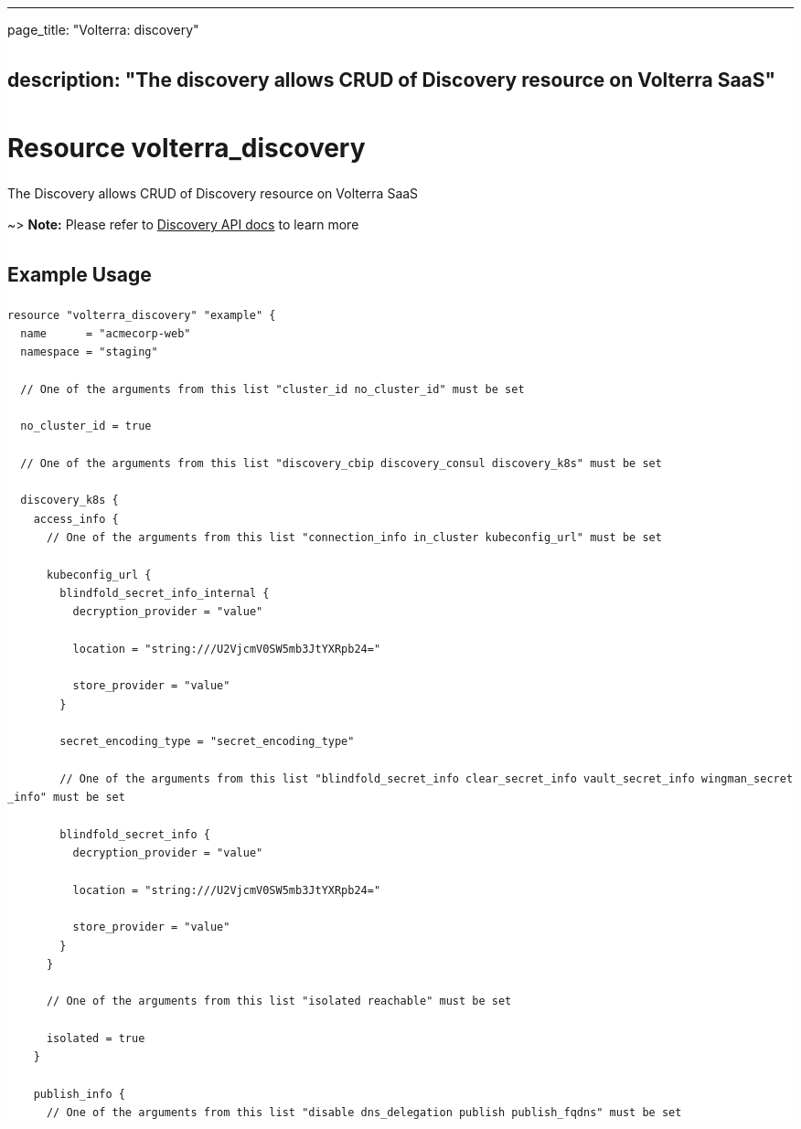 ---

page_title: "Volterra: discovery"

description: "The discovery allows CRUD of Discovery resource on Volterra SaaS"
-------------------------------------------------------------------------------

Resource volterra_discovery
===========================

The Discovery allows CRUD of Discovery resource on Volterra SaaS

~> **Note:** Please refer to [Discovery API docs](https://docs.cloud.f5.com/docs-v2/api/discovery) to learn more

Example Usage
-------------

```hcl
resource "volterra_discovery" "example" {
  name      = "acmecorp-web"
  namespace = "staging"

  // One of the arguments from this list "cluster_id no_cluster_id" must be set

  no_cluster_id = true

  // One of the arguments from this list "discovery_cbip discovery_consul discovery_k8s" must be set

  discovery_k8s {
    access_info {
      // One of the arguments from this list "connection_info in_cluster kubeconfig_url" must be set

      kubeconfig_url {
        blindfold_secret_info_internal {
          decryption_provider = "value"

          location = "string:///U2VjcmV0SW5mb3JtYXRpb24="

          store_provider = "value"
        }

        secret_encoding_type = "secret_encoding_type"

        // One of the arguments from this list "blindfold_secret_info clear_secret_info vault_secret_info wingman_secret_info" must be set

        blindfold_secret_info {
          decryption_provider = "value"

          location = "string:///U2VjcmV0SW5mb3JtYXRpb24="

          store_provider = "value"
        }
      }

      // One of the arguments from this list "isolated reachable" must be set

      isolated = true
    }

    publish_info {
      // One of the arguments from this list "disable dns_delegation publish publish_fqdns" must be set
```